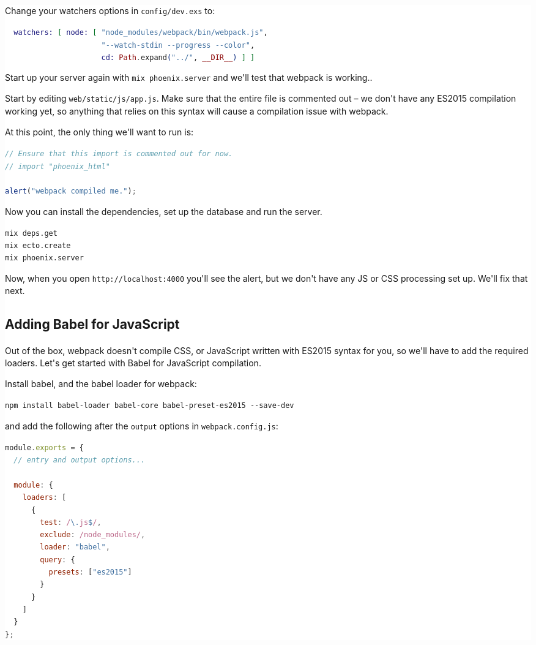 Change your watchers options in `config/dev.exs` to:

```elixir
  watchers: [ node: [ "node_modules/webpack/bin/webpack.js",
                      "--watch-stdin --progress --color",
                      cd: Path.expand("../", __DIR__) ] ]
```

Start up your server again with `mix phoenix.server` and we'll test that webpack
is working..

Start by editing `web/static/js/app.js`. Make sure that the entire file is
commented out – we don't have any ES2015 compilation working yet, so anything
that relies on this syntax will cause a compilation issue with webpack.

At this point, the only thing we'll want to run is:

```javascript
// Ensure that this import is commented out for now.
// import "phoenix_html"

alert("webpack compiled me.");
```

Now you can install the dependencies, set up the database and run the server.

```shell
mix deps.get
mix ecto.create
mix phoenix.server
```

Now, when you open `http://localhost:4000` you'll see the alert, but we don't
have any JS or CSS processing set up. We'll fix that next.

## Adding Babel for JavaScript

Out of the box, webpack doesn't compile CSS, or JavaScript written with ES2015
syntax for you, so we'll have to add the required loaders. Let's get started
with Babel for JavaScript compilation.

Install babel, and the babel loader for webpack:

```shell
npm install babel-loader babel-core babel-preset-es2015 --save-dev
```

and add the following after the `output` options in `webpack.config.js`:

```javascript
module.exports = {
  // entry and output options...

  module: {
    loaders: [
      {
        test: /\.js$/,
        exclude: /node_modules/,
        loader: "babel",
        query: {
          presets: ["es2015"]
        }
      }
    ]
  }
};
```
